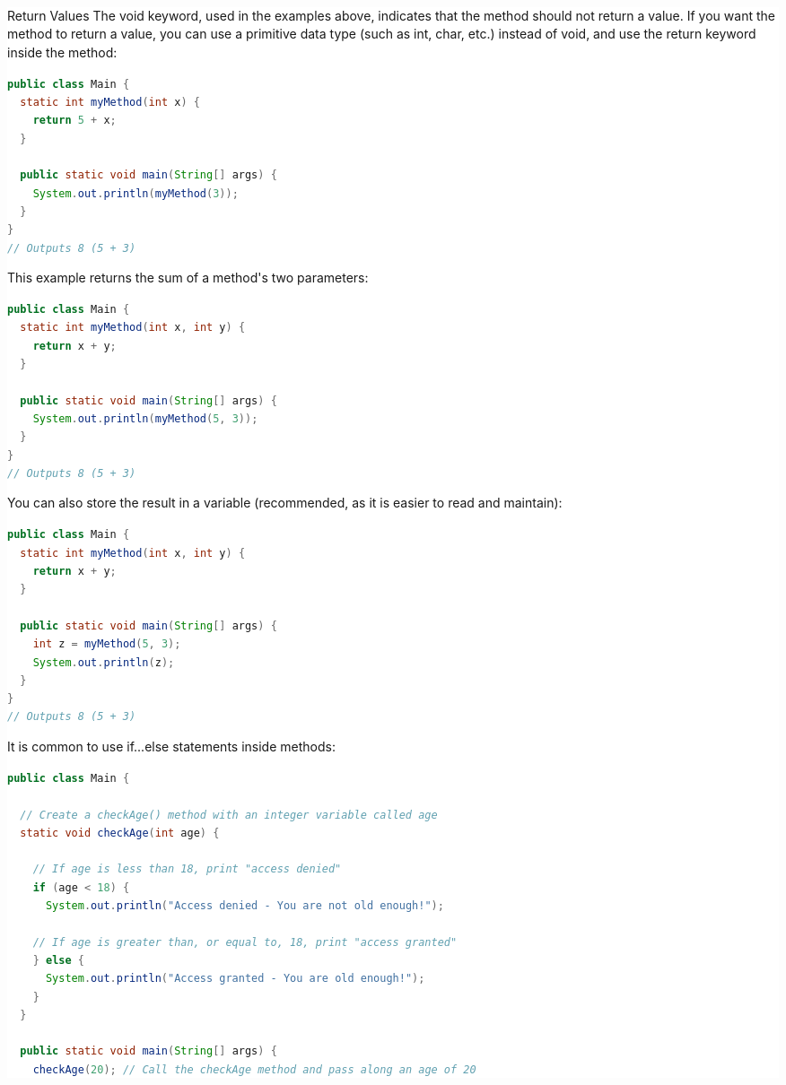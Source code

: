 Return Values
The void keyword, used in the examples above, indicates that the method should not return a value. If you want the method to return a value, you can use a primitive data type (such as int, char, etc.) instead of void, and use the return keyword inside the method:

```java
public class Main {
  static int myMethod(int x) {
    return 5 + x;
  }

  public static void main(String[] args) {
    System.out.println(myMethod(3));
  }
}
// Outputs 8 (5 + 3)
```

This example returns the sum of a method's two parameters:

```java
public class Main {
  static int myMethod(int x, int y) {
    return x + y;
  }

  public static void main(String[] args) {
    System.out.println(myMethod(5, 3));
  }
}
// Outputs 8 (5 + 3)
```
You can also store the result in a variable (recommended, as it is easier to read and maintain):

```java
public class Main {
  static int myMethod(int x, int y) {
    return x + y;
  }

  public static void main(String[] args) {
    int z = myMethod(5, 3);
    System.out.println(z);
  }
}
// Outputs 8 (5 + 3)
```

It is common to use if...else statements inside methods:

```java
public class Main {

  // Create a checkAge() method with an integer variable called age
  static void checkAge(int age) {

    // If age is less than 18, print "access denied"
    if (age < 18) {
      System.out.println("Access denied - You are not old enough!");

    // If age is greater than, or equal to, 18, print "access granted"
    } else {
      System.out.println("Access granted - You are old enough!");
    }
  }

  public static void main(String[] args) {
    checkAge(20); // Call the checkAge method and pass along an age of 20
```